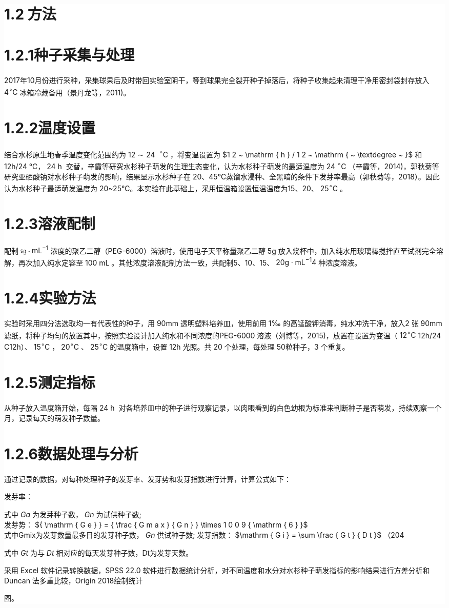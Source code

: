 # 1.2 方法

# 1.2.1种子采集与处理

2017年10月份进行采种，采集球果后及时带回实验室阴干，等到球果完全裂开种子掉落后，将种子收集起来清理干净用密封袋封存放入 $4 ^ { \circ } \mathrm { C }$ 冰箱冷藏备用（景丹龙等，2011)。

# 1.2.2温度设置

结合水杉原生地春季温度变化范围约为 $1 2 { \sim } 2 4 \ \mathrm { ~ } ^ { \circ } \mathrm { C }$ ，将变温设置为 $1 2 ~ \mathrm { h } / 1 2 ~ \mathrm { ~ \textdegree ~ }$ 和12h/24 ℃， $2 4 \mathrm { ~ h ~ }$ 交替，辛霞等研究水杉种子萌发的生理生态变化，认为水杉种子萌发的最适温度为 $2 4 \mathrm { ~ } ^ { \circ } \mathrm { C }$ （辛霞等，2014)，郭秋菊等研究亚硒酸钠对水杉种子萌发的影响，结果显示水杉种子在 20、45℃蒸馏水浸种、全黑暗的条件下发芽率最高（郭秋菊等，2018）。因此认为水杉种子最适萌发温度为 20\~25℃。本实验在此基础上，采用恒温箱设置恒温温度为15、20、 $2 5 \mathrm { { ^ \circ C } }$ 。

# 1.2.3溶液配制

配制 ${ \mathfrak { s g } } { \cdot } \mathrm { m L } ^ { - 1 }$ 浓度的聚乙二醇（PEG-6000）溶液时，使用电子天平称量聚乙二醇 $5 \mathrm { g }$ 放入烧杯中，加入纯水用玻璃棒搅拌直至试剂完全溶解，再次加入纯水定容至 $1 0 0 ~ \mathrm { { m L } }$ 。其他浓度溶液配制方法一致，共配制5、10、15、 $2 0 \mathrm { g } { \cdot } \mathrm { m L } ^ { - 1 } 4$ 种浓度溶液。

# 1.2.4实验方法

实验时采用四分法选取均一有代表性的种子，用 $9 0 \mathrm { m m }$ 透明塑料培养皿，使用前用 $1 \text{‰}$ 的高锰酸钾消毒，纯水冲洗干净，放入2 张 $9 0 \mathrm { m m }$ 滤纸，将种子均匀的放置其中，按照实验设计加入纯水和不同浓度的PEG-6000 溶液（刘博等，2015)，放置在设置为变温（ $1 2 ^ { \circ } \mathrm { C }$ 12h/24 C12h）、 $1 5 ^ { \circ } \mathrm { C }$ ， $2 0 ^ { \circ } \mathrm { C }$ 、 $2 5 ^ { \circ } \mathrm { C }$ 的温度箱中，设置 $1 2 \mathrm { h }$ 光照。共 20 个处理，每处理 50粒种子，3 个重复。

# 1.2.5测定指标

从种子放入温度箱开始，每隔 $2 4 \mathrm { ~ h ~ }$ 对各培养皿中的种子进行观察记录，以肉眼看到的白色幼根为标准来判断种子是否萌发，持续观察一个月，记录每天的萌发种子数量。

# 1.2.6数据处理与分析

通过记录的数据，对每种处理种子的发芽率、发芽势和发芽指数进行计算，计算公式如下：

发芽率：

式中 $G a$ 为发芽种子数， $G n$ 为试供种子数;   
发芽势： ${ \mathrm { G e } } = { \frac { G m a x } { G n } } \times 1 0 0 9 { \mathrm { 6 } }$   
式中Gmix为发芽数量最多日的发芽种子数， $G n$ 供试种子数; 发芽指数： $\mathrm { G i } = \sum \frac { G t } { D t }$ （204

式中 $G t$ 为与 $D t$ 相对应的每天发芽种子数，Dt为发芽天数。

采用 Excel 软件记录转换数据，SPSS 22.0 软件进行数据统计分析，对不同温度和水分对水杉种子萌发指标的影响结果进行方差分析和Duncan 法多重比较，Origin 2018绘制统计

图。
